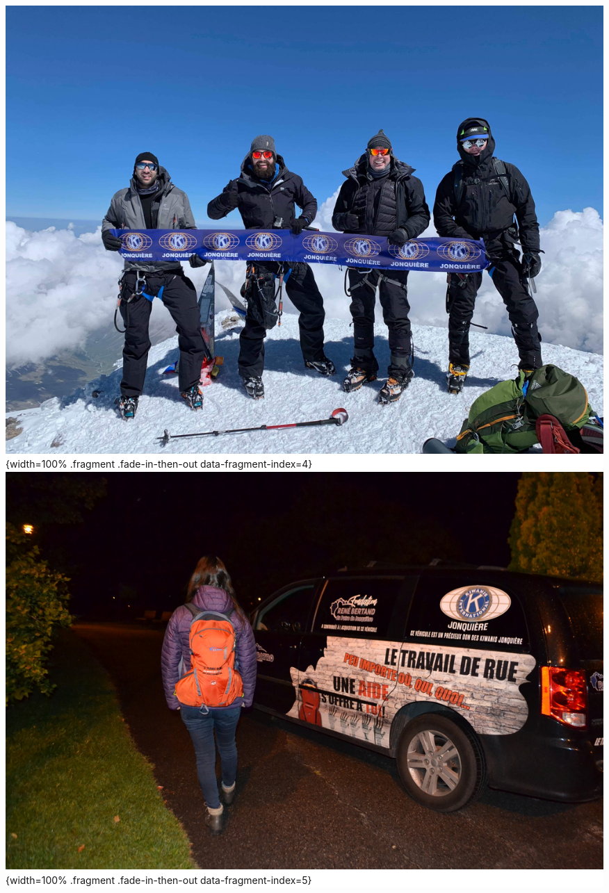 ![](asset/fondation-enfance-jeunesse.jpg){width=100%  .fragment .fade-in-then-out data-fragment-index=4}
![](asset/travail-de-rue.jpg){width=100%  .fragment .fade-in-then-out data-fragment-index=5}